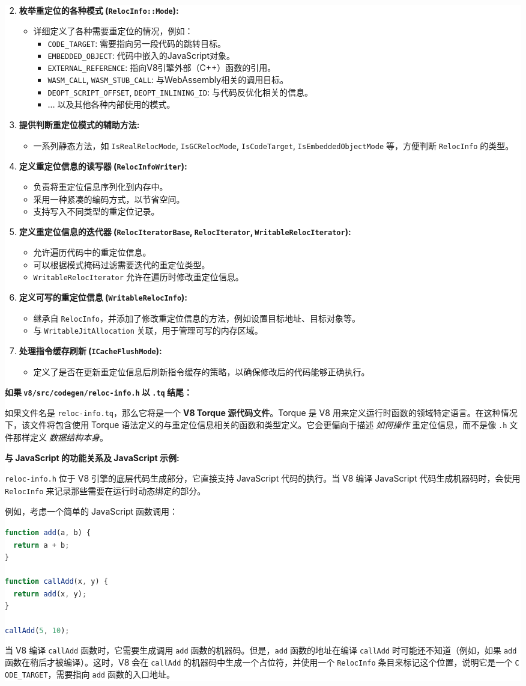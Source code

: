 2. **枚举重定位的各种模式 (`RelocInfo::Mode`):**
   -  详细定义了各种需要重定位的情况，例如：
      - `CODE_TARGET`:  需要指向另一段代码的跳转目标。
      - `EMBEDDED_OBJECT`: 代码中嵌入的JavaScript对象。
      - `EXTERNAL_REFERENCE`:  指向V8引擎外部（C++）函数的引用。
      - `WASM_CALL`, `WASM_STUB_CALL`:  与WebAssembly相关的调用目标。
      - `DEOPT_SCRIPT_OFFSET`, `DEOPT_INLINING_ID`:  与代码反优化相关的信息。
      - ... 以及其他各种内部使用的模式。

3. **提供判断重定位模式的辅助方法:**
   -  一系列静态方法，如 `IsRealRelocMode`, `IsGCRelocMode`, `IsCodeTarget`, `IsEmbeddedObjectMode` 等，方便判断 `RelocInfo` 的类型。

4. **定义重定位信息的读写器 (`RelocInfoWriter`):**
   -  负责将重定位信息序列化到内存中。
   -  采用一种紧凑的编码方式，以节省空间。
   -  支持写入不同类型的重定位记录。

5. **定义重定位信息的迭代器 (`RelocIteratorBase`, `RelocIterator`, `WritableRelocIterator`):**
   -  允许遍历代码中的重定位信息。
   -  可以根据模式掩码过滤需要迭代的重定位类型。
   -  `WritableRelocIterator`  允许在遍历时修改重定位信息。

6. **定义可写的重定位信息 (`WritableRelocInfo`):**
   -  继承自 `RelocInfo`，并添加了修改重定位信息的方法，例如设置目标地址、目标对象等。
   -  与 `WritableJitAllocation` 关联，用于管理可写的内存区域。

7. **处理指令缓存刷新 (`ICacheFlushMode`):**
   -  定义了是否在更新重定位信息后刷新指令缓存的策略，以确保修改后的代码能够正确执行。

**如果 `v8/src/codegen/reloc-info.h` 以 `.tq` 结尾：**

如果文件名是 `reloc-info.tq`，那么它将是一个 **V8 Torque 源代码文件**。Torque 是 V8 用来定义运行时函数的领域特定语言。在这种情况下，该文件将包含使用 Torque 语法定义的与重定位信息相关的函数和类型定义。它会更偏向于描述 *如何操作* 重定位信息，而不是像 `.h` 文件那样定义 *数据结构本身*。

**与 JavaScript 的功能关系及 JavaScript 示例:**

`reloc-info.h` 位于 V8 引擎的底层代码生成部分，它直接支持 JavaScript 代码的执行。当 V8 编译 JavaScript 代码生成机器码时，会使用 `RelocInfo` 来记录那些需要在运行时动态绑定的部分。

例如，考虑一个简单的 JavaScript 函数调用：

```javascript
function add(a, b) {
  return a + b;
}

function callAdd(x, y) {
  return add(x, y);
}

callAdd(5, 10);
```

当 V8 编译 `callAdd` 函数时，它需要生成调用 `add` 函数的机器码。但是，`add` 函数的地址在编译 `callAdd` 时可能还不知道（例如，如果 `add` 函数在稍后才被编译）。这时，V8 会在 `callAdd` 的机器码中生成一个占位符，并使用一个 `RelocInfo` 条目来标记这个位置，说明它是一个 `CODE_TARGET`，需要指向 `add` 函数的入口地址。
